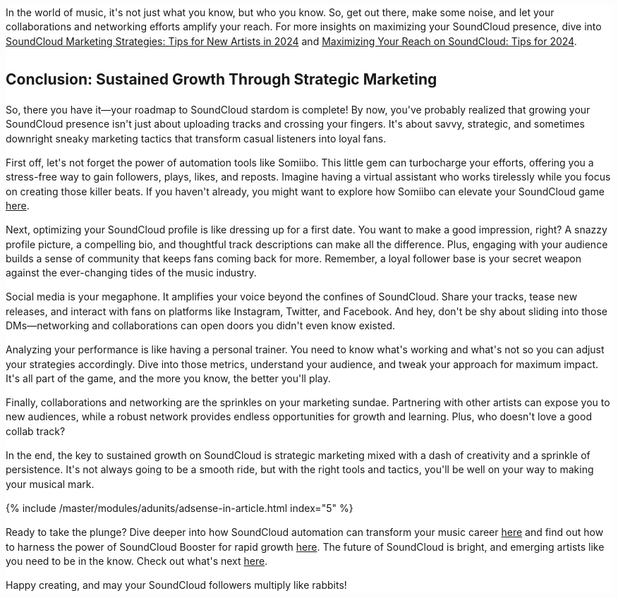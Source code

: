 In the world of music, it's not just what you know, but who you know. So, get out there, make some noise, and let your collaborations and networking efforts amplify your reach. For more insights on maximizing your SoundCloud presence, dive into [SoundCloud Marketing Strategies: Tips for New Artists in 2024](https://soundcloudbooster.com/blog/soundcloud-marketing-strategies-tips-for-new-artists-in-2024) and [Maximizing Your Reach on SoundCloud: Tips for 2024](https://soundcloudbooster.com/blog/maximizing-your-reach-on-soundcloud-tips-for-2024).

## Conclusion: Sustained Growth Through Strategic Marketing

So, there you have it—your roadmap to SoundCloud stardom is complete! By now, you've probably realized that growing your SoundCloud presence isn't just about uploading tracks and crossing your fingers. It's about savvy, strategic, and sometimes downright sneaky marketing tactics that transform casual listeners into loyal fans.

First off, let's not forget the power of automation tools like Somiibo. This little gem can turbocharge your efforts, offering you a stress-free way to gain followers, plays, likes, and reposts. Imagine having a virtual assistant who works tirelessly while you focus on creating those killer beats. If you haven't already, you might want to explore how Somiibo can elevate your SoundCloud game [here](https://soundcloudbooster.com/blog/how-does-somiibo-boost-your-soundcloud-followers-and-engagement).

Next, optimizing your SoundCloud profile is like dressing up for a first date. You want to make a good impression, right? A snazzy profile picture, a compelling bio, and thoughtful track descriptions can make all the difference. Plus, engaging with your audience builds a sense of community that keeps fans coming back for more. Remember, a loyal follower base is your secret weapon against the ever-changing tides of the music industry.

Social media is your megaphone. It amplifies your voice beyond the confines of SoundCloud. Share your tracks, tease new releases, and interact with fans on platforms like Instagram, Twitter, and Facebook. And hey, don't be shy about sliding into those DMs—networking and collaborations can open doors you didn't even know existed.

Analyzing your performance is like having a personal trainer. You need to know what's working and what's not so you can adjust your strategies accordingly. Dive into those metrics, understand your audience, and tweak your approach for maximum impact. It's all part of the game, and the more you know, the better you'll play.

Finally, collaborations and networking are the sprinkles on your marketing sundae. Partnering with other artists can expose you to new audiences, while a robust network provides endless opportunities for growth and learning. Plus, who doesn't love a good collab track?

In the end, the key to sustained growth on SoundCloud is strategic marketing mixed with a dash of creativity and a sprinkle of persistence. It's not always going to be a smooth ride, but with the right tools and tactics, you'll be well on your way to making your musical mark.

{% include /master/modules/adunits/adsense-in-article.html index="5" %}

Ready to take the plunge? Dive deeper into how SoundCloud automation can transform your music career [here](https://soundcloudbooster.com/blog/how-can-soundcloud-automation-transform-your-music-career) and find out how to harness the power of SoundCloud Booster for rapid growth [here](https://soundcloudbooster.com/blog/how-to-harness-the-power-of-soundcloud-booster-for-rapid-growth). The future of SoundCloud is bright, and emerging artists like you need to be in the know. Check out what's next [here](https://soundcloudbooster.com/blog/the-future-of-soundcloud-what-emerging-artists-need-to-know).

Happy creating, and may your SoundCloud followers multiply like rabbits!
